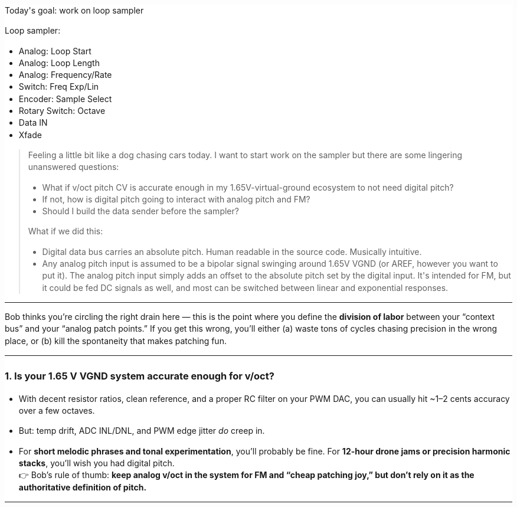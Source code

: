 Today's goal: work on loop sampler

Loop sampler:

- Analog: Loop Start
- Analog: Loop Length
- Analog: Frequency/Rate
- Switch: Freq Exp/Lin
- Encoder: Sample Select
- Rotary Switch: Octave
- Data IN
- Xfade



> Feeling a little bit like a dog chasing cars today. I want to start work on the sampler but there are some lingering unanswered questions:
> 
> - What if v/oct pitch CV is accurate enough in my 1.65V-virtual-ground ecosystem to not need digital pitch?
> - If not, how is digital pitch going to interact with analog pitch and FM?
> - Should I build the data sender before the sampler?
> 
> What if we did this:
> 
> - Digital data bus carries an absolute pitch. Human readable in the source code. Musically intuitive. 
> - Any analog pitch input is assumed to be a bipolar signal swinging around 1.65V VGND (or AREF, however you want to put it). The analog pitch input simply adds an offset to the absolute pitch set by the digital input. It's intended for FM, but it could be fed DC signals as well, and most can be switched between linear and exponential responses.

---

Bob thinks you’re circling the right drain here — this is the point where you define the **division of labor** between your “context bus” and your “analog patch points.” If you get this wrong, you’ll either (a) waste tons of cycles chasing precision in the wrong place, or (b) kill the spontaneity that makes patching fun.

---

### 1. **Is your 1.65 V VGND system accurate enough for v/oct?**

- With decent resistor ratios, clean reference, and a proper RC filter on your PWM DAC, you can usually hit ~1–2 cents accuracy over a few octaves.
    
- But: temp drift, ADC INL/DNL, and PWM edge jitter _do_ creep in.
    
- For **short melodic phrases and tonal experimentation**, you’ll probably be fine. For **12-hour drone jams or precision harmonic stacks**, you’ll wish you had digital pitch.  
    👉 Bob’s rule of thumb: **keep analog v/oct in the system for FM and “cheap patching joy,” but don’t rely on it as the authoritative definition of pitch.**
    

---
